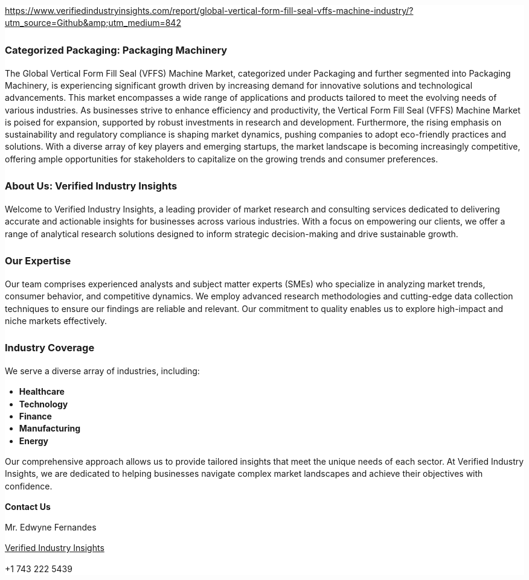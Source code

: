 </strong><a href="https://www.verifiedindustryinsights.com/report/global-vertical-form-fill-seal-vffs-machine-industry/?utm_source=Github&amp;utm_medium=842">https://www.verifiedindustryinsights.com/report/global-vertical-form-fill-seal-vffs-machine-industry/?utm_source=Github&amp;utm_medium=842</a>&nbsp;</p><h3>Categorized Packaging: Packaging Machinery </h3><p>The Global Vertical Form Fill Seal (VFFS) Machine Market, categorized under Packaging and further segmented into Packaging Machinery, is experiencing significant growth driven by increasing demand for innovative solutions and technological advancements. This market encompasses a wide range of applications and products tailored to meet the evolving needs of various industries. As businesses strive to enhance efficiency and productivity, the Vertical Form Fill Seal (VFFS) Machine Market is poised for expansion, supported by robust investments in research and development. Furthermore, the rising emphasis on sustainability and regulatory compliance is shaping market dynamics, pushing companies to adopt eco-friendly practices and solutions. With a diverse array of key players and emerging startups, the market landscape is becoming increasingly competitive, offering ample opportunities for stakeholders to capitalize on the growing trends and consumer preferences.</p><h3>About Us: Verified Industry Insights</h3><p>Welcome to Verified Industry Insights, a leading provider of market research and consulting services dedicated to delivering accurate and actionable insights for businesses across various industries. With a focus on empowering our clients, we offer a range of analytical research solutions designed to inform strategic decision-making and drive sustainable growth.</p><h3>Our Expertise</h3><p>Our team comprises experienced analysts and subject matter experts (SMEs) who specialize in analyzing market trends, consumer behavior, and competitive dynamics. We employ advanced research methodologies and cutting-edge data collection techniques to ensure our findings are reliable and relevant. Our commitment to quality enables us to explore high-impact and niche markets effectively.</p><h3>Industry Coverage</h3><p>We serve a diverse array of industries, including:</p><ul><li><strong>Healthcare</strong></li><li><strong>Technology</strong></li><li><strong>Finance</strong></li><li><strong>Manufacturing</strong></li><li><strong>Energy</strong></li></ul><p>Our comprehensive approach allows us to provide tailored insights that meet the unique needs of each sector. At Verified Industry Insights, we are dedicated to helping businesses navigate complex market landscapes and achieve their objectives with confidence.</p><p><strong>Contact Us</strong></p><p>Mr. Edwyne Fernandes</p><p><a href="https://www.verifiedindustryinsights.com/">Verified Industry Insights</a></p><p>+1 743 222 5439</p>
